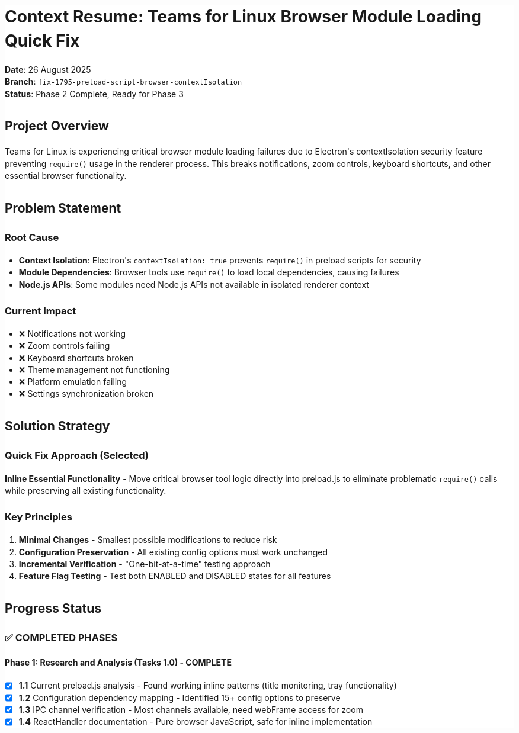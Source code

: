 # Context Resume: Teams for Linux Browser Module Loading Quick Fix

**Date**: 26 August 2025  
**Branch**: `fix-1795-preload-script-browser-contextIsolation`  
**Status**: Phase 2 Complete, Ready for Phase 3

## Project Overview

Teams for Linux is experiencing critical browser module loading failures due to Electron's contextIsolation security feature preventing `require()` usage in the renderer process. This breaks notifications, zoom controls, keyboard shortcuts, and other essential browser functionality.

## Problem Statement

### Root Cause
- **Context Isolation**: Electron's `contextIsolation: true` prevents `require()` in preload scripts for security
- **Module Dependencies**: Browser tools use `require()` to load local dependencies, causing failures
- **Node.js APIs**: Some modules need Node.js APIs not available in isolated renderer context

### Current Impact
- ❌ Notifications not working
- ❌ Zoom controls failing  
- ❌ Keyboard shortcuts broken
- ❌ Theme management not functioning
- ❌ Platform emulation failing
- ❌ Settings synchronization broken

## Solution Strategy

### Quick Fix Approach (Selected)
**Inline Essential Functionality** - Move critical browser tool logic directly into preload.js to eliminate problematic `require()` calls while preserving all existing functionality.

### Key Principles
1. **Minimal Changes** - Smallest possible modifications to reduce risk
2. **Configuration Preservation** - All existing config options must work unchanged
3. **Incremental Verification** - "One-bit-at-a-time" testing approach
4. **Feature Flag Testing** - Test both ENABLED and DISABLED states for all features

## Progress Status

### ✅ **COMPLETED PHASES**

#### **Phase 1: Research and Analysis (Tasks 1.0) - COMPLETE**
- [x] **1.1** Current preload.js analysis - Found working inline patterns (title monitoring, tray functionality)
- [x] **1.2** Configuration dependency mapping - Identified 15+ config options to preserve
- [x] **1.3** IPC channel verification - Most channels available, need webFrame access for zoom
- [x] **1.4** ReactHandler documentation - Pure browser JavaScript, safe for inline implementation
